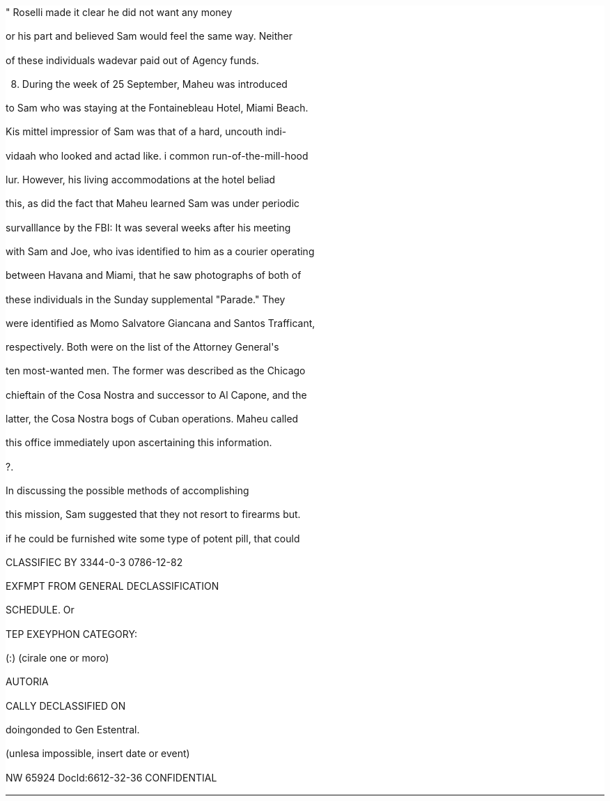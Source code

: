 " Roselli made it clear he did not want any money

or his part and believed Sam would feel the same way. Neither

of these individuals wadevar paid out of Agency funds.

8. During the week of 25 September, Maheu was introduced

to Sam who was staying at the Fontainebleau Hotel, Miami Beach.

Kis mittel impressior of Sam was that of a hard, uncouth indi-

vidaah who looked and actad like. i common run-of-the-mill-hood

lur. However, his living accommodations at the hotel beliad

this, as did the fact that Maheu learned Sam was under periodic

survalllance by the FBI: It was several weeks after his meeting

with Sam and Joe, who ivas identified to him as a courier operating

between Havana and Miami, that he saw photographs of both of

these individuals in the Sunday supplemental "Parade." They

were identified as Momo Salvatore Giancana and Santos Trafficant,

respectively. Both were on the list of the Attorney General's

ten most-wanted men. The former was described as the Chicago

chieftain of the Cosa Nostra and successor to Al Capone, and the

latter, the Cosa Nostra bogs of Cuban operations. Maheu called

this office immediately upon ascertaining this information.

?.

In discussing the possible methods of accomplishing

this mission, Sam suggested that they not resort to firearms but.

if he could be furnished wite some type of potent pill, that could

CLASSIFIEC BY 3344-0-3 0786-12-82

EXFMPT FROM GENERAL DECLASSIFICATION

SCHEDULE. Or

TEP EXEYPHON CATEGORY:

(:) (cirale one or moro)

AUTORIA

CALLY DECLASSIFIED ON

doingonded to Gen Estentral.

(unlesa impossible, insert date or event)

NW 65924 Docld:6612-32-36
CONFIDENTIAL

---